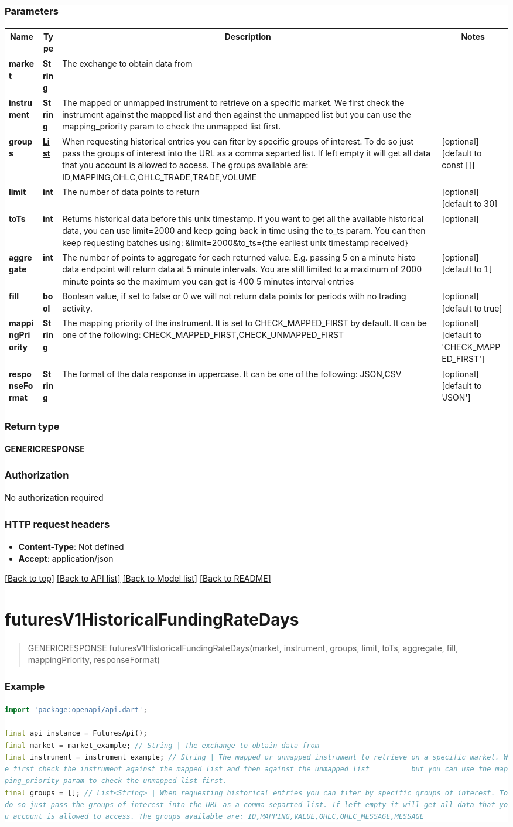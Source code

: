 ### Parameters

Name | Type | Description  | Notes
------------- | ------------- | ------------- | -------------
 **market** | **String**| The exchange to obtain data from | 
 **instrument** | **String**| The mapped or unmapped instrument to retrieve on a specific market. We first check the instrument against the mapped list and then against the unmapped list          but you can use the mapping_priority param to check the unmapped list first. | 
 **groups** | [**List<String>**](String.md)| When requesting historical entries you can fiter by specific groups of interest. To do so just pass the groups of interest into the URL as a comma separted list. If left empty it will get all data that you account is allowed to access. The groups available are: ID,MAPPING,OHLC,OHLC_TRADE,TRADE,VOLUME | [optional] [default to const []]
 **limit** | **int**| The number of data points to return | [optional] [default to 30]
 **toTs** | **int**| Returns historical data before this unix timestamp. If you want to get all the available historical data, you can use limit=2000 and keep going back in time using the to_ts param. You can then keep requesting batches using: &limit=2000&to_ts={the earliest unix timestamp received} | [optional] 
 **aggregate** | **int**| The number of points to aggregate for each returned value. E.g. passing 5 on a minute histo data endpoint will return data at 5 minute intervals. You are still limited to a maximum of 2000 minute points so the maximum you can get is 400 5 minutes interval entries | [optional] [default to 1]
 **fill** | **bool**| Boolean value, if set to false or 0 we will not return data points for periods with no trading activity. | [optional] [default to true]
 **mappingPriority** | **String**| The mapping priority of the instrument. It is set to CHECK_MAPPED_FIRST by default. It can be one of the following: CHECK_MAPPED_FIRST,CHECK_UNMAPPED_FIRST | [optional] [default to 'CHECK_MAPPED_FIRST']
 **responseFormat** | **String**| The format of the data response in uppercase. It can be one of the following: JSON,CSV | [optional] [default to 'JSON']

### Return type

[**GENERICRESPONSE**](GENERICRESPONSE.md)

### Authorization

No authorization required

### HTTP request headers

 - **Content-Type**: Not defined
 - **Accept**: application/json

[[Back to top]](#) [[Back to API list]](../README.md#documentation-for-api-endpoints) [[Back to Model list]](../README.md#documentation-for-models) [[Back to README]](../README.md)

# **futuresV1HistoricalFundingRateDays**
> GENERICRESPONSE futuresV1HistoricalFundingRateDays(market, instrument, groups, limit, toTs, aggregate, fill, mappingPriority, responseFormat)



### Example
```dart
import 'package:openapi/api.dart';

final api_instance = FuturesApi();
final market = market_example; // String | The exchange to obtain data from
final instrument = instrument_example; // String | The mapped or unmapped instrument to retrieve on a specific market. We first check the instrument against the mapped list and then against the unmapped list          but you can use the mapping_priority param to check the unmapped list first.
final groups = []; // List<String> | When requesting historical entries you can fiter by specific groups of interest. To do so just pass the groups of interest into the URL as a comma separted list. If left empty it will get all data that you account is allowed to access. The groups available are: ID,MAPPING,VALUE,OHLC,OHLC_MESSAGE,MESSAGE
```